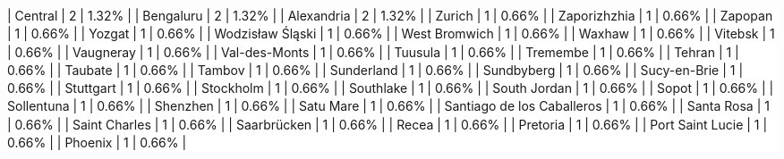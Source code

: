 | Central                    | 2        | 1.32%   |
| Bengaluru                  | 2        | 1.32%   |
| Alexandria                 | 2        | 1.32%   |
| Zurich                     | 1        | 0.66%   |
| Zaporizhzhia               | 1        | 0.66%   |
| Zapopan                    | 1        | 0.66%   |
| Yozgat                     | 1        | 0.66%   |
| Wodzisław Śląski        | 1        | 0.66%   |
| West Bromwich              | 1        | 0.66%   |
| Waxhaw                     | 1        | 0.66%   |
| Vitebsk                    | 1        | 0.66%   |
| Vaugneray                  | 1        | 0.66%   |
| Val-des-Monts              | 1        | 0.66%   |
| Tuusula                    | 1        | 0.66%   |
| Tremembe                   | 1        | 0.66%   |
| Tehran                     | 1        | 0.66%   |
| Taubate                    | 1        | 0.66%   |
| Tambov                     | 1        | 0.66%   |
| Sunderland                 | 1        | 0.66%   |
| Sundbyberg                 | 1        | 0.66%   |
| Sucy-en-Brie               | 1        | 0.66%   |
| Stuttgart                  | 1        | 0.66%   |
| Stockholm                  | 1        | 0.66%   |
| Southlake                  | 1        | 0.66%   |
| South Jordan               | 1        | 0.66%   |
| Sopot                      | 1        | 0.66%   |
| Sollentuna                 | 1        | 0.66%   |
| Shenzhen                   | 1        | 0.66%   |
| Satu Mare                  | 1        | 0.66%   |
| Santiago de los Caballeros | 1        | 0.66%   |
| Santa Rosa                 | 1        | 0.66%   |
| Saint Charles              | 1        | 0.66%   |
| Saarbrücken               | 1        | 0.66%   |
| Recea                      | 1        | 0.66%   |
| Pretoria                   | 1        | 0.66%   |
| Port Saint Lucie           | 1        | 0.66%   |
| Phoenix                    | 1        | 0.66%   |